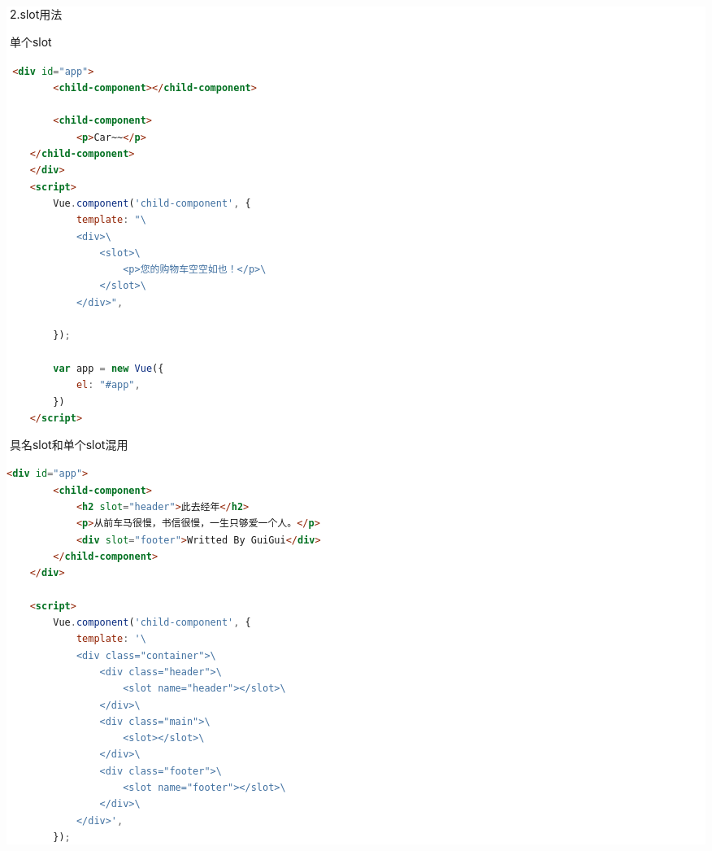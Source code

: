 ​	2.slot用法

​				单个slot

```html
 <div id="app">
        <child-component></child-component>

        <child-component>
            <p>Car~~</p>
    </child-component>
    </div>
    <script>
        Vue.component('child-component', {
            template: "\
            <div>\
                <slot>\
                    <p>您的购物车空空如也！</p>\
                </slot>\
            </div>",

        });

        var app = new Vue({
            el: "#app",
        })
    </script>
```

​				具名slot和单个slot混用

```html
<div id="app">
        <child-component>
            <h2 slot="header">此去经年</h2>
            <p>从前车马很慢，书信很慢，一生只够爱一个人。</p>
            <div slot="footer">Writted By GuiGui</div>
        </child-component>
    </div>

    <script>
        Vue.component('child-component', {
            template: '\
            <div class="container">\
                <div class="header">\
                    <slot name="header"></slot>\
                </div>\
                <div class="main">\
                    <slot></slot>\
                </div>\
                <div class="footer">\
                    <slot name="footer"></slot>\
                </div>\
            </div>',
        });

```
